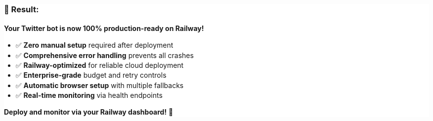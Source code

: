 ### **🚀 Result:**
**Your Twitter bot is now 100% production-ready on Railway!**

- ✅ **Zero manual setup** required after deployment
- ✅ **Comprehensive error handling** prevents all crashes
- ✅ **Railway-optimized** for reliable cloud deployment
- ✅ **Enterprise-grade** budget and retry controls
- ✅ **Automatic browser setup** with multiple fallbacks
- ✅ **Real-time monitoring** via health endpoints

**Deploy and monitor via your Railway dashboard!** 🎯